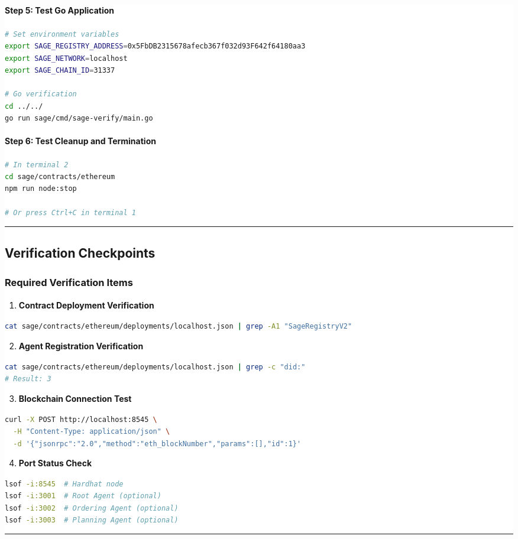 #### Step 5: Test Go Application
```bash
# Set environment variables
export SAGE_REGISTRY_ADDRESS=0x5FbDB2315678afecb367f032d93F642f64180aa3
export SAGE_NETWORK=localhost
export SAGE_CHAIN_ID=31337

# Go verification
cd ../../
go run sage/cmd/sage-verify/main.go
```

#### Step 6: Test Cleanup and Termination
```bash
# In terminal 2
cd sage/contracts/ethereum
npm run node:stop

# Or press Ctrl+C in terminal 1
```

---

## Verification Checkpoints

### Required Verification Items

1. **Contract Deployment Verification**
```bash
cat sage/contracts/ethereum/deployments/localhost.json | grep -A1 "SageRegistryV2"
```

2. **Agent Registration Verification**
```bash
cat sage/contracts/ethereum/deployments/localhost.json | grep -c "did:"
# Result: 3
```

3. **Blockchain Connection Test**
```bash
curl -X POST http://localhost:8545 \
  -H "Content-Type: application/json" \
  -d '{"jsonrpc":"2.0","method":"eth_blockNumber","params":[],"id":1}'
```

4. **Port Status Check**
```bash
lsof -i:8545  # Hardhat node
lsof -i:3001  # Root Agent (optional)
lsof -i:3002  # Ordering Agent (optional)
lsof -i:3003  # Planning Agent (optional)
```

---
